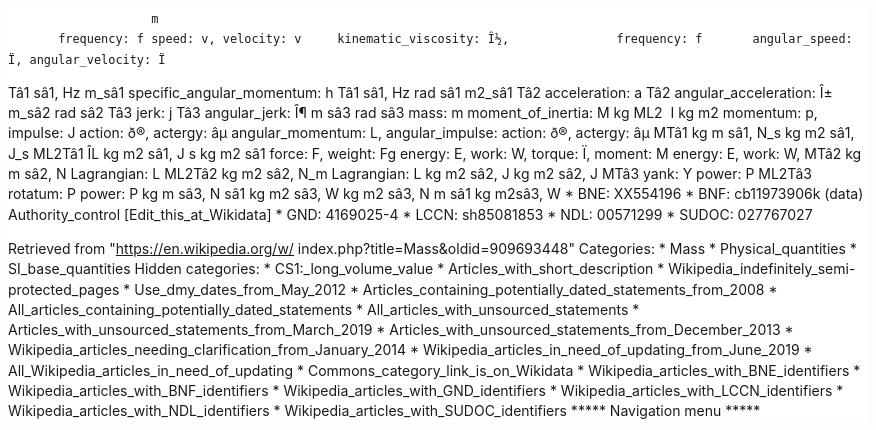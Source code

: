                         m
           frequency: f speed: v, velocity: v     kinematic_viscosity: Î½,               frequency: f       angular_speed: Ï, angular_velocity: Ï
Tâ1   sâ1, Hz m_sâ1                specific_angular_momentum: h Tâ1   sâ1, Hz       rad sâ1
                                                  m2_sâ1
Tâ2                acceleration: a                                         Tâ2                      angular_acceleration: Î±
                        m_sâ2                                                                            rad sâ2
Tâ3                jerk: j                                                 Tâ3                      angular_jerk: Î¶
                        m sâ3                                                                            rad sâ3
           mass: m                                                                         moment_of_inertia:
M          kg                                                                   ML2         I
                                                                                           kg m2
                        momentum: p, impulse: J   action: ð®, actergy: âµ                           angular_momentum: L, angular_impulse:   action: ð®, actergy: âµ
MTâ1               kg m sâ1, N_s      kg m2 sâ1, J_s         ML2Tâ1                   ÎL                                   kg m2 sâ1, J s
                                                                                                              kg m2 sâ1
                        force: F, weight: Fg      energy: E, work: W,                                         torque: Ï, moment: M                 energy: E, work: W,
MTâ2               kg  m sâ2, N         Lagrangian: L                 ML2Tâ2                   kg m2 sâ2, N_m                     Lagrangian: L
                                                  kg m2 sâ2, J                                                                                   kg m2 sâ2, J
MTâ3               yank: Y                   power: P                      ML2Tâ3                   rotatum: P                              power: P
                        kg m sâ3, N sâ1 kg m2 sâ3, W                                          kg m2 sâ3, N m sâ1            kg m2sâ3, W
                                              * BNE: XX554196
                                              * BNF: cb11973906k (data)
Authority_control [Edit_this_at_Wikidata]     * GND: 4169025-4
                                              * LCCN: sh85081853
                                              * NDL: 00571299
                                              * SUDOC: 027767027

Retrieved from "https://en.wikipedia.org/w/
index.php?title=Mass&oldid=909693448"
Categories:
    * Mass
    * Physical_quantities
    * SI_base_quantities
Hidden categories:
    * CS1:_long_volume_value
    * Articles_with_short_description
    * Wikipedia_indefinitely_semi-protected_pages
    * Use_dmy_dates_from_May_2012
    * Articles_containing_potentially_dated_statements_from_2008
    * All_articles_containing_potentially_dated_statements
    * All_articles_with_unsourced_statements
    * Articles_with_unsourced_statements_from_March_2019
    * Articles_with_unsourced_statements_from_December_2013
    * Wikipedia_articles_needing_clarification_from_January_2014
    * Wikipedia_articles_in_need_of_updating_from_June_2019
    * All_Wikipedia_articles_in_need_of_updating
    * Commons_category_link_is_on_Wikidata
    * Wikipedia_articles_with_BNE_identifiers
    * Wikipedia_articles_with_BNF_identifiers
    * Wikipedia_articles_with_GND_identifiers
    * Wikipedia_articles_with_LCCN_identifiers
    * Wikipedia_articles_with_NDL_identifiers
    * Wikipedia_articles_with_SUDOC_identifiers
***** Navigation menu *****